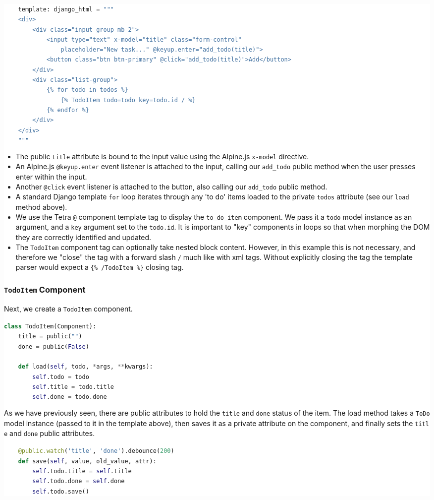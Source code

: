 ``` python
    template: django_html = """
    <div>
        <div class="input-group mb-2">
            <input type="text" x-model="title" class="form-control" 
                placeholder="New task..." @keyup.enter="add_todo(title)">
            <button class="btn btn-primary" @click="add_todo(title)">Add</button>
        </div>
        <div class="list-group">
            {% for todo in todos %}
                {% TodoItem todo=todo key=todo.id / %}
            {% endfor %}
        </div>
    </div>
    """
```

- The public `title` attribute is bound to the input value using the Alpine.js `x-model` directive.
- An Alpine.js `@keyup.enter` event listener is attached to the input, calling our `add_todo` public method when the user presses enter within the input.
- Another `@click` event listener is attached to the button, also calling our `add_todo` public method.
- A standard Django template `for` loop iterates through any 'to do' items loaded to the private `todos` attribute (see our `load` method above).
- We use the Tetra `@` component template tag to display the `to_do_item` component. We pass it a `todo` model instance as an argument, and a `key` argument set to the `todo.id`. It is  important to "key" components in loops so that when morphing the DOM they are correctly identified and updated.
- The `TodoItem` component tag can optionally take nested block content. However, in this example this is not necessary, and therefore we "close" the tag with a forward slash `/` much like with xml tags. Without explicitly closing the tag the template parser would expect a `{% /TodoItem %}` closing tag.


### `TodoItem` Component

Next, we create a `TodoItem` component.

``` python
class TodoItem(Component):
    title = public("")
    done = public(False)

    def load(self, todo, *args, **kwargs):
        self.todo = todo
        self.title = todo.title
        self.done = todo.done
```
 As we have previously seen, there are public attributes to hold the `title` and `done` status of the item. The load method takes a `ToDo` model instance (passed to it in the template above), then saves it as a private attribute on the component, and finally sets the `title` and `done` public attributes.



``` python
    @public.watch('title', 'done').debounce(200)
    def save(self, value, old_value, attr):
        self.todo.title = self.title
        self.todo.done = self.done
        self.todo.save()
```
